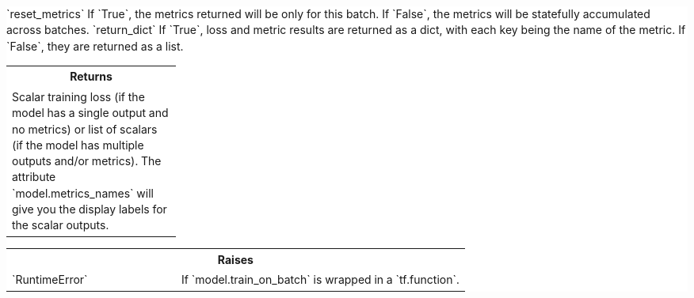 <td>
`reset_metrics`
</td>
<td>
If `True`, the metrics returned will be only for this
batch. If `False`, the metrics will be statefully accumulated
across batches.
</td>
</tr><tr>
<td>
`return_dict`
</td>
<td>
If `True`, loss and metric results are returned as a
dict, with each key being the name of the metric. If `False`, they
are returned as a list.
</td>
</tr>
</table>




 <table class="responsive fixed orange">
<colgroup><col width="214px"><col></colgroup>
<tr><th colspan="2">Returns</th></tr>
<tr class="alt">
<td colspan="2">
Scalar training loss
(if the model has a single output and no metrics)
or list of scalars (if the model has multiple outputs
and/or metrics). The attribute `model.metrics_names` will give you
the display labels for the scalar outputs.
</td>
</tr>

</table>




 <table class="responsive fixed orange">
<colgroup><col width="214px"><col></colgroup>
<tr><th colspan="2">Raises</th></tr>

<tr>
<td>
`RuntimeError`
</td>
<td>
If `model.train_on_batch` is wrapped in a `tf.function`.
</td>
</tr>
</table>


